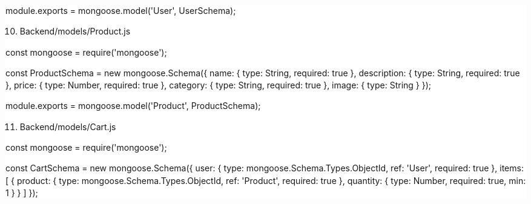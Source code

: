 module.exports = mongoose.model('User', UserSchema);

10. Backend/models/Product.js

const mongoose = require('mongoose');

const ProductSchema = new mongoose.Schema({
  name: {
    type: String,
    required: true
  },
  description: {
    type: String,
    required: true
  },
  price: {
    type: Number,
    required: true
  },
  category: {
    type: String,
    required: true
  },
  image: {
    type: String
  }
});

module.exports = mongoose.model('Product', ProductSchema);

11. Backend/models/Cart.js

const mongoose = require('mongoose');

const CartSchema = new mongoose.Schema({
  user: {
    type: mongoose.Schema.Types.ObjectId,
    ref: 'User',
    required: true
  },
  items: [
    {
      product: {
        type: mongoose.Schema.Types.ObjectId,
        ref: 'Product',
        required: true
      },
      quantity: {
        type: Number,
        required: true,
        min: 1
      }
    }
  ]
});
